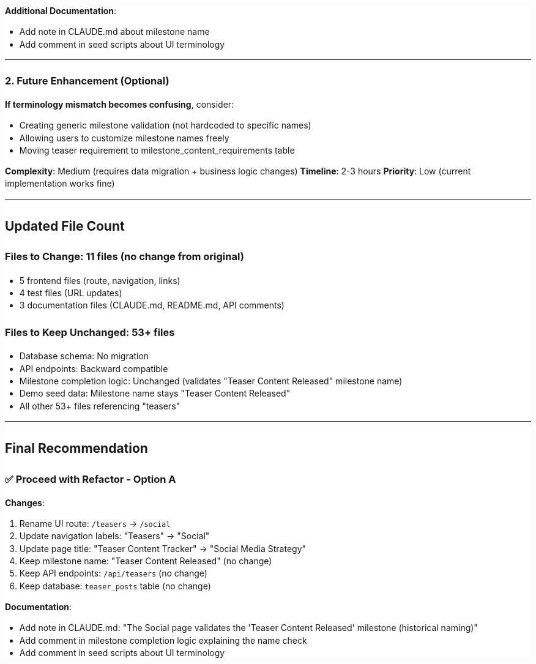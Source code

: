 **Additional Documentation**:
- Add note in CLAUDE.md about milestone name
- Add comment in seed scripts about UI terminology

---

### 2. Future Enhancement (Optional)
**If terminology mismatch becomes confusing**, consider:
- Creating generic milestone validation (not hardcoded to specific names)
- Allowing users to customize milestone names freely
- Moving teaser requirement to milestone_content_requirements table

**Complexity**: Medium (requires data migration + business logic changes)
**Timeline**: 2-3 hours
**Priority**: Low (current implementation works fine)

---

## Updated File Count

### Files to Change: 11 files (no change from original)
- 5 frontend files (route, navigation, links)
- 4 test files (URL updates)
- 3 documentation files (CLAUDE.md, README.md, API comments)

### Files to Keep Unchanged: 53+ files
- Database schema: No migration
- API endpoints: Backward compatible
- Milestone completion logic: Unchanged (validates "Teaser Content Released" milestone name)
- Demo seed data: Milestone name stays "Teaser Content Released"
- All other 53+ files referencing "teasers"

---

## Final Recommendation

### ✅ Proceed with Refactor - Option A

**Changes**:
1. Rename UI route: `/teasers` → `/social`
2. Update navigation labels: "Teasers" → "Social"
3. Update page title: "Teaser Content Tracker" → "Social Media Strategy"
4. Keep milestone name: "Teaser Content Released" (no change)
5. Keep API endpoints: `/api/teasers` (no change)
6. Keep database: `teaser_posts` table (no change)

**Documentation**:
- Add note in CLAUDE.md: "The Social page validates the 'Teaser Content Released' milestone (historical naming)"
- Add comment in milestone completion logic explaining the name check
- Add comment in seed scripts about UI terminology
